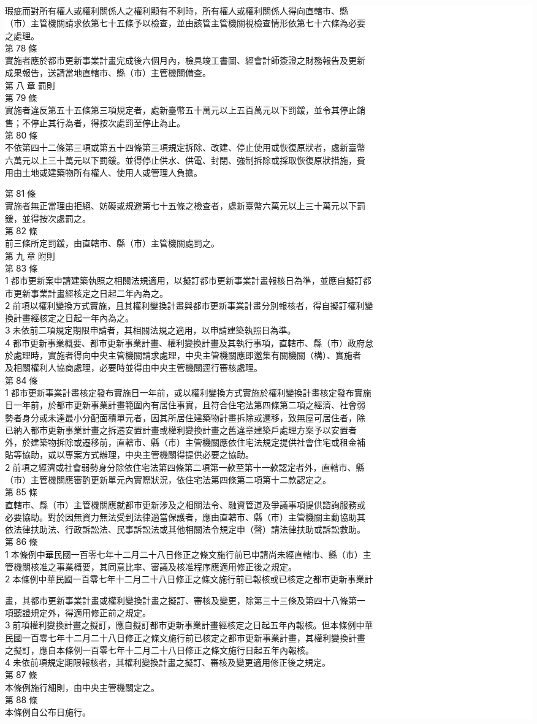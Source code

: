 瑕疵而對所有權人或權利關係人之權利顯有不利時，所有權人或權利關係人得向直轄市、縣  
（市）主管機關請求依第七十五條予以檢查，並由該管主管機關視檢查情形依第七十六條為必要  
之處理。  
第 78 條  
實施者應於都市更新事業計畫完成後六個月內，檢具竣工書圖、經會計師簽證之財務報告及更新  
成果報告，送請當地直轄市、縣（市）主管機關備查。  
第 八 章 罰則  
第 79 條  
實施者違反第五十五條第三項規定者，處新臺幣五十萬元以上五百萬元以下罰鍰，並令其停止銷  
售；不停止其行為者，得按次處罰至停止為止。  
第 80 條  
不依第四十二條第三項或第五十四條第三項規定拆除、改建、停止使用或恢復原狀者，處新臺幣  
六萬元以上三十萬元以下罰鍰。並得停止供水、供電、封閉、強制拆除或採取恢復原狀措施，費  
用由土地或建築物所有權人、使用人或管理人負擔。  


第 81 條  
實施者無正當理由拒絕、妨礙或規避第七十五條之檢查者，處新臺幣六萬元以上三十萬元以下罰  
鍰，並得按次處罰之。  
第 82 條  
前三條所定罰鍰，由直轄市、縣（市）主管機關處罰之。  
第 九 章 附則  
第 83 條  
1 都市更新案申請建築執照之相關法規適用，以擬訂都市更新事業計畫報核日為準，並應自擬訂都  
市更新事業計畫經核定之日起二年內為之。  
2 前項以權利變換方式實施，且其權利變換計畫與都市更新事業計畫分別報核者，得自擬訂權利變  
換計畫經核定之日起一年內為之。  
3 未依前二項規定期限申請者，其相關法規之適用，以申請建築執照日為準。  
4 都市更新事業概要、都市更新事業計畫、權利變換計畫及其執行事項，直轄市、縣（市）政府怠  
於處理時，實施者得向中央主管機關請求處理，中央主管機關應即邀集有關機關（構）、實施者  
及相關權利人協商處理，必要時並得由中央主管機關逕行審核處理。  
第 84 條  
1 都市更新事業計畫核定發布實施日一年前，或以權利變換方式實施於權利變換計畫核定發布實施  
日一年前，於都市更新事業計畫範圍內有居住事實，且符合住宅法第四條第二項之經濟、社會弱  
勢者身分或未達最小分配面積單元者，因其所居住建築物計畫拆除或遷移，致無屋可居住者，除  
已納入都市更新事業計畫之拆遷安置計畫或權利變換計畫之舊違章建築戶處理方案予以安置者  
外，於建築物拆除或遷移前，直轄市、縣（市）主管機關應依住宅法規定提供社會住宅或租金補  
貼等協助，或以專案方式辦理，中央主管機關得提供必要之協助。  
2 前項之經濟或社會弱勢身分除依住宅法第四條第二項第一款至第十一款認定者外，直轄市、縣  
（市）主管機關應審酌更新單元內實際狀況，依住宅法第四條第二項第十二款認定之。  
第 85 條  
直轄市、縣（市）主管機關應就都市更新涉及之相關法令、融資管道及爭議事項提供諮詢服務或  
必要協助。對於因無資力無法受到法律適當保護者，應由直轄市、縣（市）主管機關主動協助其  
依法律扶助法、行政訴訟法、民事訴訟法或其他相關法令規定申（聲）請法律扶助或訴訟救助。  
第 86 條  
1 本條例中華民國一百零七年十二月二十八日修正之條文施行前已申請尚未經直轄市、縣（市）主  
管機關核准之事業概要，其同意比率、審議及核准程序應適用修正後之規定。  
2 本條例中華民國一百零七年十二月二十八日修正之條文施行前已報核或已核定之都市更新事業計  


畫，其都市更新事業計畫或權利變換計畫之擬訂、審核及變更，除第三十三條及第四十八條第一  
項聽證規定外，得適用修正前之規定。  
3 前項權利變換計畫之擬訂，應自擬訂都市更新事業計畫經核定之日起五年內報核。但本條例中華  
民國一百零七年十二月二十八日修正之條文施行前已核定之都市更新事業計畫，其權利變換計畫  
之擬訂，應自本條例一百零七年十二月二十八日修正之條文施行日起五年內報核。  
4 未依前項規定期限報核者，其權利變換計畫之擬訂、審核及變更適用修正後之規定。  
第 87 條  
本條例施行細則，由中央主管機關定之。  
第 88 條  
本條例自公布日施行。  


